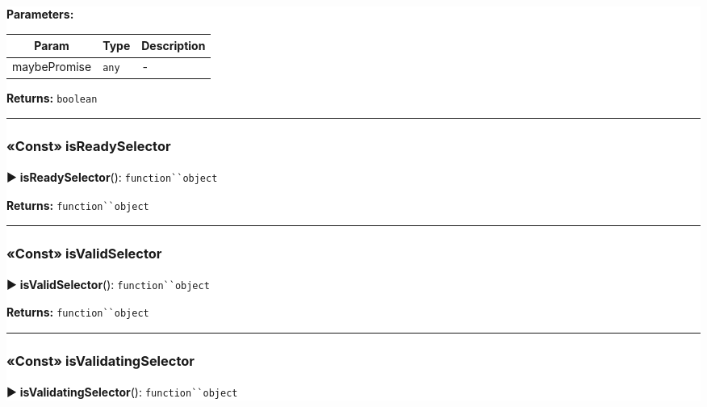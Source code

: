 

**Parameters:**

| Param | Type | Description |
| ------ | ------ | ------ |
| maybePromise | `any`   |  - |





**Returns:** `boolean`





___

<a id="isreadyselector"></a>

### «Const» isReadySelector

► **isReadySelector**(): `function``object`








**Returns:** `function``object`





___

<a id="isvalidselector"></a>

### «Const» isValidSelector

► **isValidSelector**(): `function``object`








**Returns:** `function``object`





___

<a id="isvalidatingselector"></a>

### «Const» isValidatingSelector

► **isValidatingSelector**(): `function``object`



